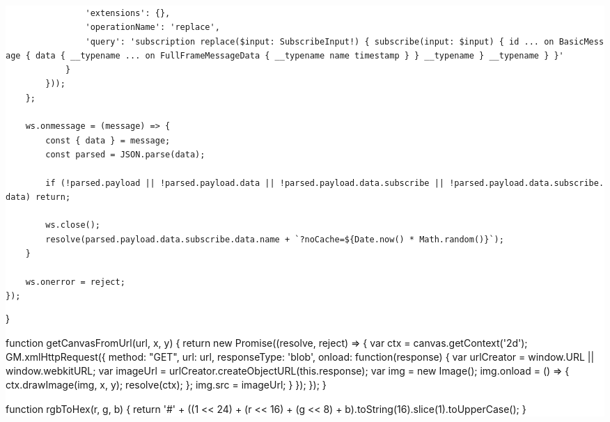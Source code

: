 					'extensions': {},
					'operationName': 'replace',
					'query': 'subscription replace($input: SubscribeInput!) { subscribe(input: $input) { id ... on BasicMessage { data { __typename ... on FullFrameMessageData { __typename name timestamp } } __typename } __typename } }'
				}
			}));
		};

		ws.onmessage = (message) => {
			const { data } = message;
			const parsed = JSON.parse(data);

			if (!parsed.payload || !parsed.payload.data || !parsed.payload.data.subscribe || !parsed.payload.data.subscribe.data) return;

			ws.close();
			resolve(parsed.payload.data.subscribe.data.name + `?noCache=${Date.now() * Math.random()}`);
		}

		ws.onerror = reject;
	});
}

function getCanvasFromUrl(url, x, y) {
	return new Promise((resolve, reject) => {
		var ctx = canvas.getContext('2d');
		GM.xmlHttpRequest({
			method: "GET",
			url: url,
			responseType: 'blob',
			onload: function(response) {
				var urlCreator = window.URL || window.webkitURL;
				var imageUrl = urlCreator.createObjectURL(this.response);
				var img = new Image();
				img.onload = () => {
					ctx.drawImage(img, x, y);
					resolve(ctx);
				};
			img.src = imageUrl;
			}
		});
	});
}

function rgbToHex(r, g, b) {
	return '#' + ((1 << 24) + (r << 16) + (g << 8) + b).toString(16).slice(1).toUpperCase();
}
